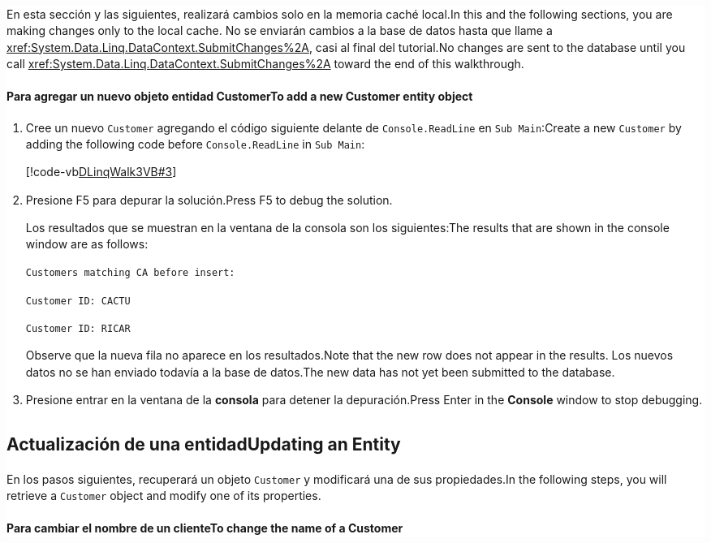  <span data-ttu-id="5403b-163">En esta sección y las siguientes, realizará cambios solo en la memoria caché local.</span><span class="sxs-lookup"><span data-stu-id="5403b-163">In this and the following sections, you are making changes only to the local cache.</span></span> <span data-ttu-id="5403b-164">No se enviarán cambios a la base de datos hasta que llame a <xref:System.Data.Linq.DataContext.SubmitChanges%2A>, casi al final del tutorial.</span><span class="sxs-lookup"><span data-stu-id="5403b-164">No changes are sent to the database until you call <xref:System.Data.Linq.DataContext.SubmitChanges%2A> toward the end of this walkthrough.</span></span>  
  
#### <a name="to-add-a-new-customer-entity-object"></a><span data-ttu-id="5403b-165">Para agregar un nuevo objeto entidad Customer</span><span class="sxs-lookup"><span data-stu-id="5403b-165">To add a new Customer entity object</span></span>  
  
1. <span data-ttu-id="5403b-166">Cree un nuevo `Customer` agregando el código siguiente delante de `Console.ReadLine` en `Sub Main`:</span><span class="sxs-lookup"><span data-stu-id="5403b-166">Create a new `Customer` by adding the following code before `Console.ReadLine` in `Sub Main`:</span></span>  
  
     [!code-vb[DLinqWalk3VB#3](../../../../../../samples/snippets/visualbasic/VS_Snippets_Data/DLinqWalk3VB/vb/Module1.vb#3)]  
  
2. <span data-ttu-id="5403b-167">Presione F5 para depurar la solución.</span><span class="sxs-lookup"><span data-stu-id="5403b-167">Press F5 to debug the solution.</span></span>  
  
     <span data-ttu-id="5403b-168">Los resultados que se muestran en la ventana de la consola son los siguientes:</span><span class="sxs-lookup"><span data-stu-id="5403b-168">The results that are shown in the console window are as follows:</span></span>  
  
     `Customers matching CA before insert:`  
  
     `Customer ID: CACTU`  
  
     `Customer ID: RICAR`  
  
     <span data-ttu-id="5403b-169">Observe que la nueva fila no aparece en los resultados.</span><span class="sxs-lookup"><span data-stu-id="5403b-169">Note that the new row does not appear in the results.</span></span> <span data-ttu-id="5403b-170">Los nuevos datos no se han enviado todavía a la base de datos.</span><span class="sxs-lookup"><span data-stu-id="5403b-170">The new data has not yet been submitted to the database.</span></span>  
  
3. <span data-ttu-id="5403b-171">Presione entrar en la ventana de la **consola** para detener la depuración.</span><span class="sxs-lookup"><span data-stu-id="5403b-171">Press Enter in the **Console** window to stop debugging.</span></span>  
  
## <a name="updating-an-entity"></a><span data-ttu-id="5403b-172">Actualización de una entidad</span><span class="sxs-lookup"><span data-stu-id="5403b-172">Updating an Entity</span></span>  

 <span data-ttu-id="5403b-173">En los pasos siguientes, recuperará un objeto `Customer` y modificará una de sus propiedades.</span><span class="sxs-lookup"><span data-stu-id="5403b-173">In the following steps, you will retrieve a `Customer` object and modify one of its properties.</span></span>  
  
#### <a name="to-change-the-name-of-a-customer"></a><span data-ttu-id="5403b-174">Para cambiar el nombre de un cliente</span><span class="sxs-lookup"><span data-stu-id="5403b-174">To change the name of a Customer</span></span>  
  